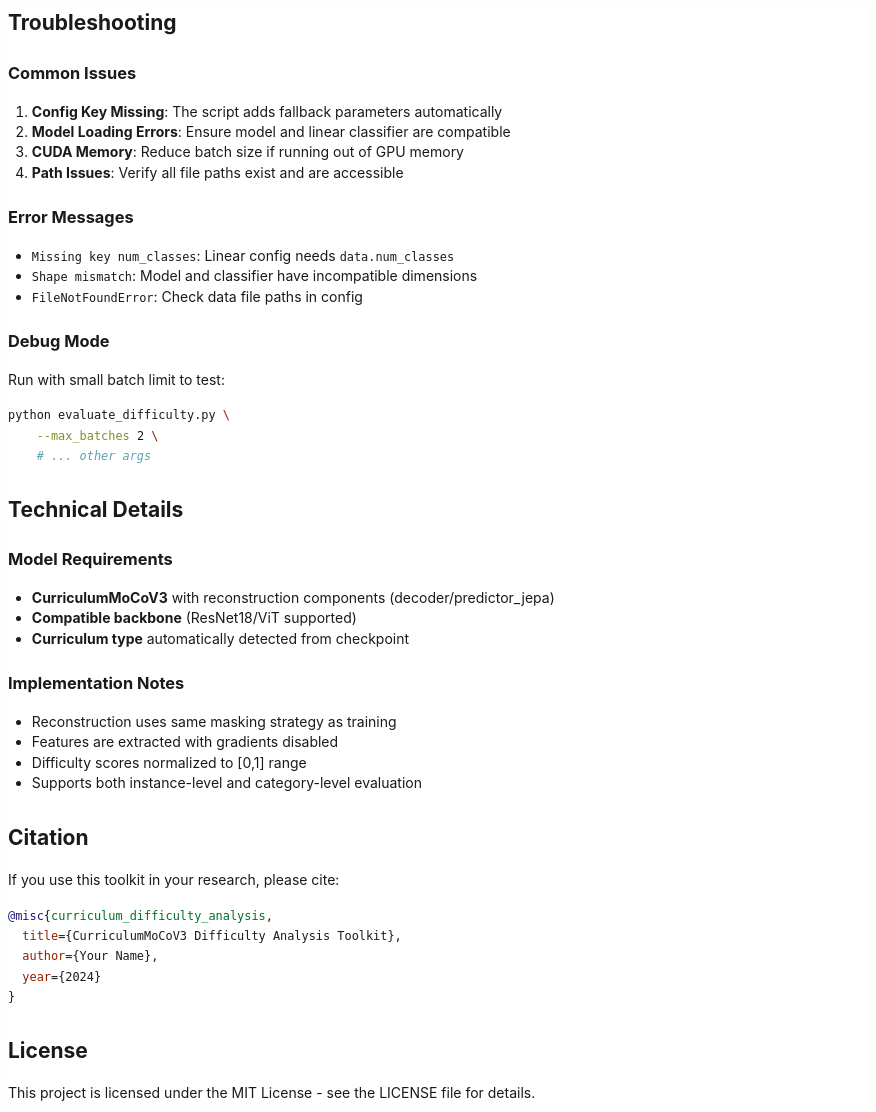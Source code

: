 ## Troubleshooting

### Common Issues

1. **Config Key Missing**: The script adds fallback parameters automatically
2. **Model Loading Errors**: Ensure model and linear classifier are compatible
3. **CUDA Memory**: Reduce batch size if running out of GPU memory
4. **Path Issues**: Verify all file paths exist and are accessible

### Error Messages

- `Missing key num_classes`: Linear config needs `data.num_classes`
- `Shape mismatch`: Model and classifier have incompatible dimensions
- `FileNotFoundError`: Check data file paths in config

### Debug Mode

Run with small batch limit to test:

```bash
python evaluate_difficulty.py \
    --max_batches 2 \
    # ... other args
```

## Technical Details

### Model Requirements

- **CurriculumMoCoV3** with reconstruction components (decoder/predictor_jepa)
- **Compatible backbone** (ResNet18/ViT supported)
- **Curriculum type** automatically detected from checkpoint

### Implementation Notes

- Reconstruction uses same masking strategy as training
- Features are extracted with gradients disabled
- Difficulty scores normalized to [0,1] range
- Supports both instance-level and category-level evaluation

## Citation

If you use this toolkit in your research, please cite:

```bibtex
@misc{curriculum_difficulty_analysis,
  title={CurriculumMoCoV3 Difficulty Analysis Toolkit},
  author={Your Name},
  year={2024}
}
```

## License

This project is licensed under the MIT License - see the LICENSE file for details. 
